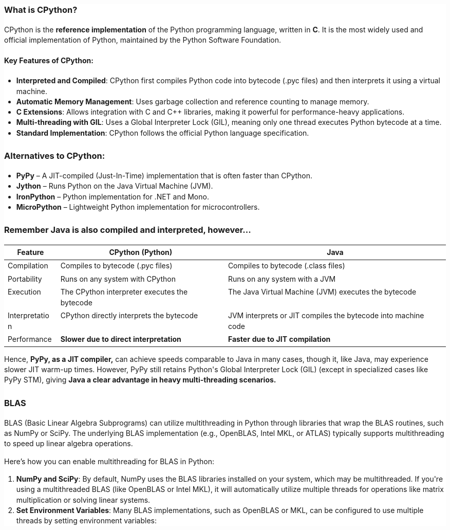 ### What is CPython?
CPython is the **reference implementation** of the Python programming language, written in **C**. It is the most widely used and official implementation of Python, maintained by the Python Software Foundation.

#### Key Features of CPython:
- **Interpreted and Compiled**: CPython first compiles Python code into bytecode (.pyc files) and then interprets it using a virtual machine.
- **Automatic Memory Management**: Uses garbage collection and reference counting to manage memory.
- **C Extensions**: Allows integration with C and C++ libraries, making it powerful for performance-heavy applications.
- **Multi-threading with GIL**: Uses a Global Interpreter Lock (GIL), meaning only one thread executes Python bytecode at a time.
- **Standard Implementation**: CPython follows the official Python language specification.


### Alternatives to CPython:
- **PyPy** – A JIT-compiled (Just-In-Time) implementation that is often faster than CPython.
- **Jython** – Runs Python on the Java Virtual Machine (JVM).
- **IronPython** – Python implementation for .NET and Mono.
- **MicroPython** – Lightweight Python implementation for microcontrollers.

### Remember Java is also compiled and interpreted, however...

| Feature | CPython (Python) | Java |
|---|---|---|
| Compilation |	Compiles to bytecode (.pyc files) | Compiles to bytecode (.class files) |
| Portability |Runs on any system with CPython | Runs on any system with a JVM |
| Execution | The CPython interpreter executes the bytecode | The Java Virtual Machine (JVM) executes the bytecode |
| Interpretation |	CPython directly interprets the bytecode |	JVM interprets or JIT compiles the bytecode into machine code |
| Performance |	**Slower due to direct interpretation** | **Faster due to JIT compilation** |

Hence, **PyPy, as a JIT compiler,** can achieve speeds comparable to Java in many cases, though it, like Java, may experience slower JIT warm-up times. However, PyPy still retains Python's Global Interpreter Lock (GIL) (except in specialized cases like PyPy STM), giving **Java a clear advantage in heavy multi-threading scenarios.**


### BLAS
BLAS (Basic Linear Algebra Subprograms) can utilize multithreading in Python through libraries that wrap the BLAS routines, such as NumPy or SciPy. The underlying BLAS implementation (e.g., OpenBLAS, Intel MKL, or ATLAS) typically supports multithreading to speed up linear algebra operations.

Here’s how you can enable multithreading for BLAS in Python:
1. **NumPy and SciPy**: By default, NumPy uses the BLAS libraries installed on your system, which may be multithreaded. If you're using a multithreaded BLAS (like OpenBLAS or Intel MKL), it will automatically utilize multiple threads for operations like matrix multiplication or solving linear systems.
2. **Set Environment Variables**: Many BLAS implementations, such as OpenBLAS or MKL, can be configured to use multiple threads by setting environment variables:
